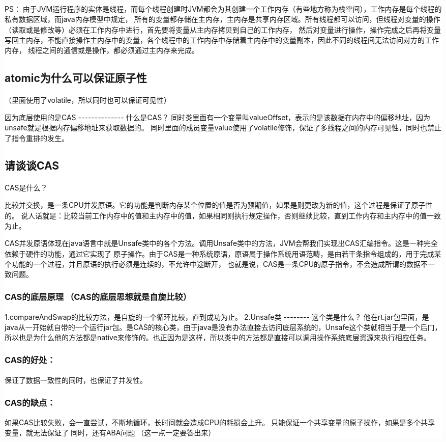 PS：   由于JVM运行程序的实体是线程，而每个线程创建时JVM都会为其创建一个工作内存（有些地方称为栈空间），工作内存是每个线程的私有数据区域，而java内存模型中规定，
所有的变量都存储在主内存，主内存是共享内存区域。所有线程都可以访问，但线程对变量的操作（读取或是修改等）必须在工作内存中进行，首先要将变量从主内存拷贝到自己的工作内存，
然后对变量进行操作，操作完成之后再将变量写回主内存，不能直接操作主内存中的变量，各个线程中的工作内存中存储着主内存中的变量副本，因此不同的线程间无法访问对方的工作内存，
线程之间的通信或是操作，都必须通过主内存来完成。







## atomic为什么可以保证原子性  

（里面使用了volatile，所以同时也可以保证可见性）

因为底层使用的是CAS    --------------    什么是CAS？
同时类里面有一个变量叫valueOffset，表示的是该数据在内存中的偏移地址，因为unsafe就是根据内存偏移地址来获取数据的。
同时里面的成员变量value使用了volatile修饰，保证了多线程之间的内存可见性，同时也禁止了指令重排的发生。







## 请谈谈CAS
CAS是什么？

比较并交换，是一条CPU并发原语。它的功能是判断内存某个位置的值是否为预期值，如果是则更改为新的值，这个过程是保证了原子性的。
		说人话就是：比较当前工作内存中的值和主内存中的值，如果相同则执行规定操作，否则继续比较，直到工作内存和主内存中的值一致为止。

CAS并发原语体现在java语言中就是Unsafe类中的各个方法。调用Unsafe类中的方法，JVM会帮我们实现出CAS汇编指令。这是一种完全依赖于硬件的功能，通过它实现了
原子操作。由于CAS是一种系统原语，原语属于操作系统用语范畴，是由若干条指令组成的，用于完成某个功能的一个过程，并且原语的执行必须是连续的，不允许中途断开，
也就是说，CAS是一条CPU的原子指令，不会造成所谓的数据不一致问题。





### CAS的底层原理 （CAS的底层思想就是自旋比较）
1.compareAndSwap的比较方法，是自旋的一个循环比较，直到成功为止。
2.Unsafe类  --------    这个类是什么？
	他在rt.jar包里面，是java从一开始就自带的一个运行jar包。是CAS的核心类，由于java是没有办法直接去访问底层系统的，Unsafe这个类就相当于是一个后门，
	所以也是为什么他的方法都是native来修饰的。也正因为是这样，所以类中的方法都是直接可以调用操作系统底层资源来执行相应任务。



### CAS的好处：
保证了数据一致性的同时，也保证了并发性。	


### CAS的缺点：
如果CAS比较失败，会一直尝试，不断地循环，长时间就会造成CPU的耗损会上升。
只能保证一个共享变量的原子操作，如果是多个共享变量，就无法保证了
同时，还有ABA问题  （这一点一定要答出来）







